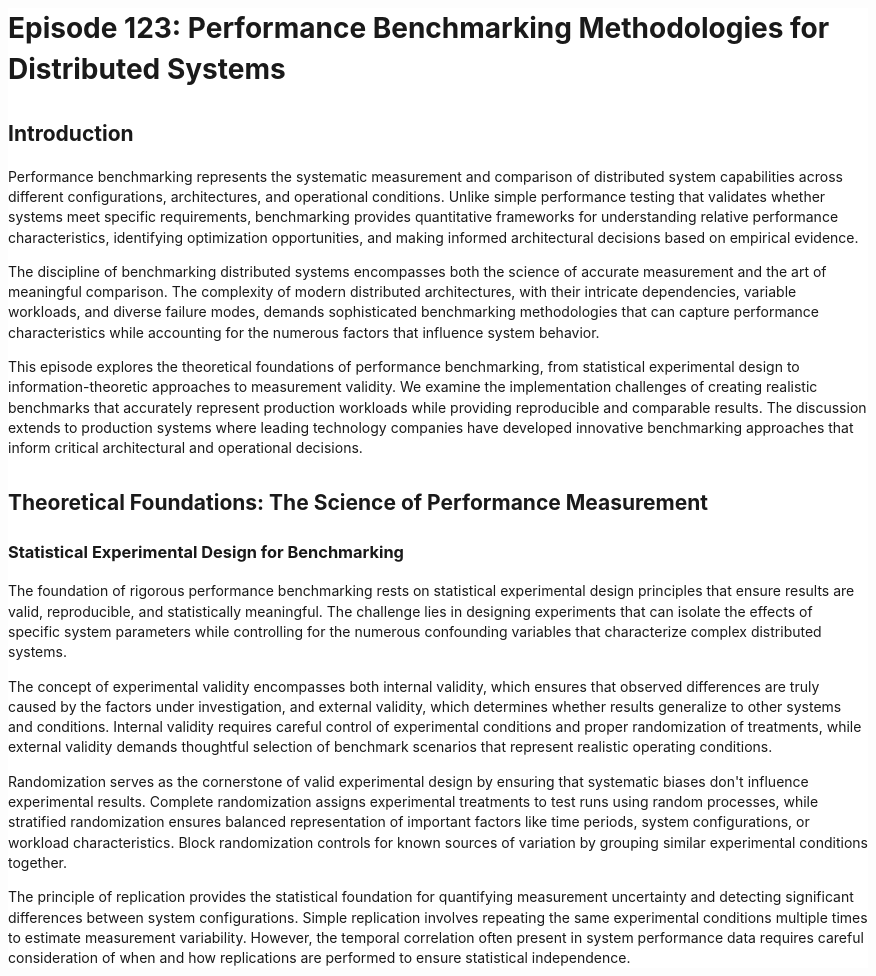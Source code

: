 # Episode 123: Performance Benchmarking Methodologies for Distributed Systems

## Introduction

Performance benchmarking represents the systematic measurement and comparison of distributed system capabilities across different configurations, architectures, and operational conditions. Unlike simple performance testing that validates whether systems meet specific requirements, benchmarking provides quantitative frameworks for understanding relative performance characteristics, identifying optimization opportunities, and making informed architectural decisions based on empirical evidence.

The discipline of benchmarking distributed systems encompasses both the science of accurate measurement and the art of meaningful comparison. The complexity of modern distributed architectures, with their intricate dependencies, variable workloads, and diverse failure modes, demands sophisticated benchmarking methodologies that can capture performance characteristics while accounting for the numerous factors that influence system behavior.

This episode explores the theoretical foundations of performance benchmarking, from statistical experimental design to information-theoretic approaches to measurement validity. We examine the implementation challenges of creating realistic benchmarks that accurately represent production workloads while providing reproducible and comparable results. The discussion extends to production systems where leading technology companies have developed innovative benchmarking approaches that inform critical architectural and operational decisions.

## Theoretical Foundations: The Science of Performance Measurement

### Statistical Experimental Design for Benchmarking

The foundation of rigorous performance benchmarking rests on statistical experimental design principles that ensure results are valid, reproducible, and statistically meaningful. The challenge lies in designing experiments that can isolate the effects of specific system parameters while controlling for the numerous confounding variables that characterize complex distributed systems.

The concept of experimental validity encompasses both internal validity, which ensures that observed differences are truly caused by the factors under investigation, and external validity, which determines whether results generalize to other systems and conditions. Internal validity requires careful control of experimental conditions and proper randomization of treatments, while external validity demands thoughtful selection of benchmark scenarios that represent realistic operating conditions.

Randomization serves as the cornerstone of valid experimental design by ensuring that systematic biases don't influence experimental results. Complete randomization assigns experimental treatments to test runs using random processes, while stratified randomization ensures balanced representation of important factors like time periods, system configurations, or workload characteristics. Block randomization controls for known sources of variation by grouping similar experimental conditions together.

The principle of replication provides the statistical foundation for quantifying measurement uncertainty and detecting significant differences between system configurations. Simple replication involves repeating the same experimental conditions multiple times to estimate measurement variability. However, the temporal correlation often present in system performance data requires careful consideration of when and how replications are performed to ensure statistical independence.
